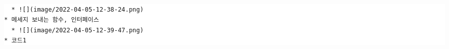       * ![](image/2022-04-05-12-38-24.png)
    * 메세지 보내는 함수, 인터페이스
      * ![](image/2022-04-05-12-39-47.png)
    * 코드1